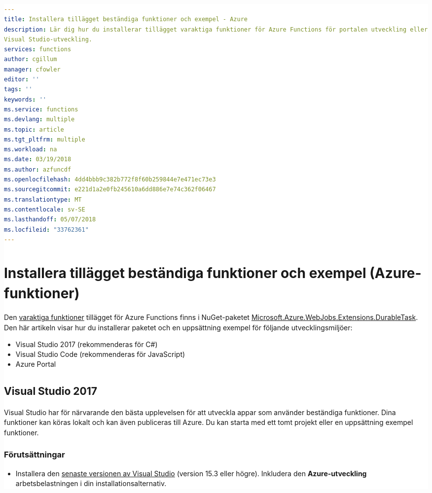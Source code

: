 ```yaml
---
title: Installera tillägget beständiga funktioner och exempel - Azure
description: Lär dig hur du installerar tillägget varaktiga funktioner för Azure Functions för portalen utveckling eller Visual Studio-utveckling.
services: functions
author: cgillum
manager: cfowler
editor: ''
tags: ''
keywords: ''
ms.service: functions
ms.devlang: multiple
ms.topic: article
ms.tgt_pltfrm: multiple
ms.workload: na
ms.date: 03/19/2018
ms.author: azfuncdf
ms.openlocfilehash: 4dd4bbb9c382b772f8f60b259844e7e471ec73e3
ms.sourcegitcommit: e221d1a2e0fb245610a6dd886e7e74c362f06467
ms.translationtype: MT
ms.contentlocale: sv-SE
ms.lasthandoff: 05/07/2018
ms.locfileid: "33762361"
---
```

# <a name="install-the-durable-functions-extension-and-samples-azure-functions"></a>Installera tillägget beständiga funktioner och exempel (Azure-funktioner)

Den [varaktiga funktioner](durable-functions-overview.md) tillägget för Azure Functions finns i NuGet-paketet [Microsoft.Azure.WebJobs.Extensions.DurableTask](https://www.nuget.org/packages/Microsoft.Azure.WebJobs.Extensions.DurableTask). Den här artikeln visar hur du installerar paketet och en uppsättning exempel för följande utvecklingsmiljöer:

* Visual Studio 2017 (rekommenderas för C#) 
* Visual Studio Code (rekommenderas för JavaScript)
* Azure Portal

## <a name="visual-studio-2017"></a>Visual Studio 2017

Visual Studio har för närvarande den bästa upplevelsen för att utveckla appar som använder beständiga funktioner.  Dina funktioner kan köras lokalt och kan även publiceras till Azure. Du kan starta med ett tomt projekt eller en uppsättning exempel funktioner.

### <a name="prerequisites"></a>Förutsättningar

* Installera den [senaste versionen av Visual Studio](https://www.visualstudio.com/downloads/) (version 15.3 eller högre). Inkludera den **Azure-utveckling** arbetsbelastningen i din installationsalternativ.
